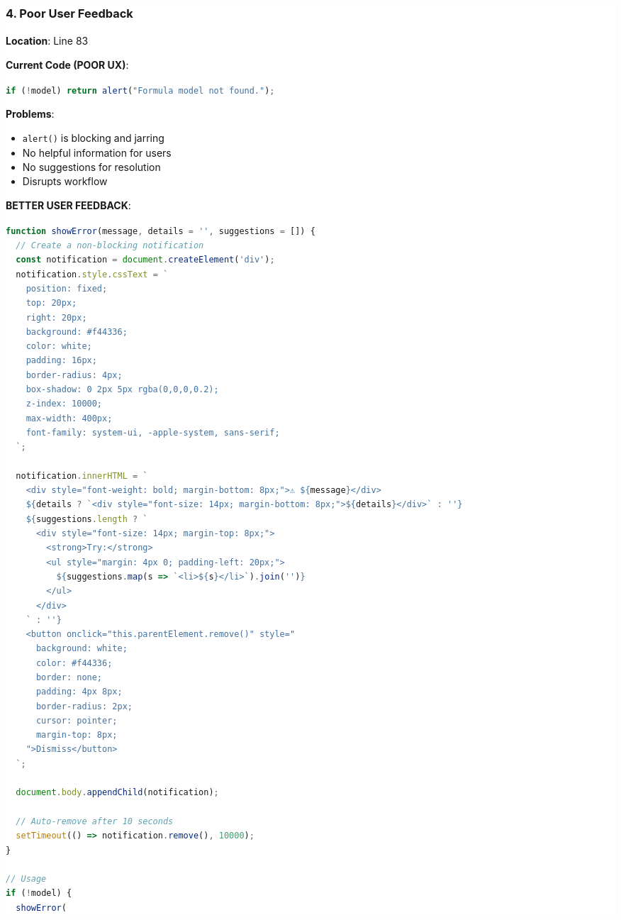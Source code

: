 ### 4. Poor User Feedback

**Location**: Line 83

**Current Code (POOR UX)**:
```javascript
if (!model) return alert("Formula model not found.");
```

**Problems**:
- `alert()` is blocking and jarring
- No helpful information for users
- No suggestions for resolution
- Disrupts workflow

**BETTER USER FEEDBACK**:
```javascript
function showError(message, details = '', suggestions = []) {
  // Create a non-blocking notification
  const notification = document.createElement('div');
  notification.style.cssText = `
    position: fixed;
    top: 20px;
    right: 20px;
    background: #f44336;
    color: white;
    padding: 16px;
    border-radius: 4px;
    box-shadow: 0 2px 5px rgba(0,0,0,0.2);
    z-index: 10000;
    max-width: 400px;
    font-family: system-ui, -apple-system, sans-serif;
  `;
  
  notification.innerHTML = `
    <div style="font-weight: bold; margin-bottom: 8px;">⚠️ ${message}</div>
    ${details ? `<div style="font-size: 14px; margin-bottom: 8px;">${details}</div>` : ''}
    ${suggestions.length ? `
      <div style="font-size: 14px; margin-top: 8px;">
        <strong>Try:</strong>
        <ul style="margin: 4px 0; padding-left: 20px;">
          ${suggestions.map(s => `<li>${s}</li>`).join('')}
        </ul>
      </div>
    ` : ''}
    <button onclick="this.parentElement.remove()" style="
      background: white;
      color: #f44336;
      border: none;
      padding: 4px 8px;
      border-radius: 2px;
      cursor: pointer;
      margin-top: 8px;
    ">Dismiss</button>
  `;
  
  document.body.appendChild(notification);
  
  // Auto-remove after 10 seconds
  setTimeout(() => notification.remove(), 10000);
}

// Usage
if (!model) {
  showError(
```